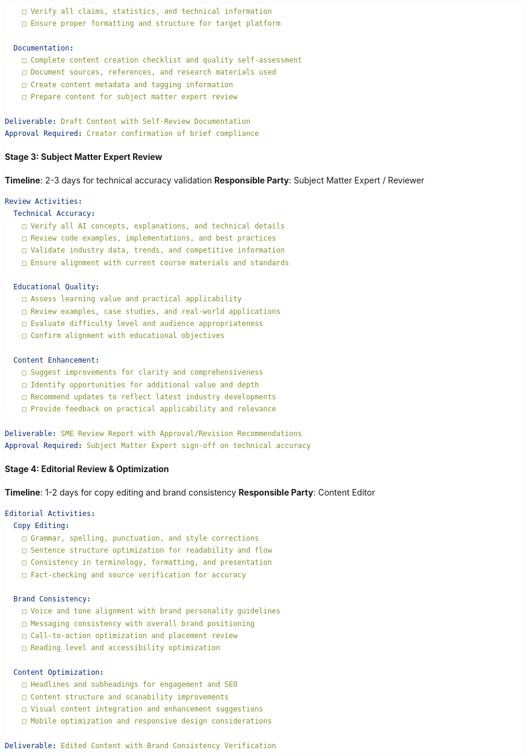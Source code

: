 ```yaml
    □ Verify all claims, statistics, and technical information
    □ Ensure proper formatting and structure for target platform

  Documentation:
    □ Complete content creation checklist and quality self-assessment
    □ Document sources, references, and research materials used
    □ Create content metadata and tagging information
    □ Prepare content for subject matter expert review

Deliverable: Draft Content with Self-Review Documentation
Approval Required: Creator confirmation of brief compliance
```

#### **Stage 3: Subject Matter Expert Review**
**Timeline**: 2-3 days for technical accuracy validation
**Responsible Party**: Subject Matter Expert / Reviewer
```yaml
Review Activities:
  Technical Accuracy:
    □ Verify all AI concepts, explanations, and technical details
    □ Review code examples, implementations, and best practices
    □ Validate industry data, trends, and competitive information
    □ Ensure alignment with current course materials and standards

  Educational Quality:
    □ Assess learning value and practical applicability
    □ Review examples, case studies, and real-world applications  
    □ Evaluate difficulty level and audience appropriateness
    □ Confirm alignment with educational objectives

  Content Enhancement:
    □ Suggest improvements for clarity and comprehensiveness
    □ Identify opportunities for additional value and depth
    □ Recommend updates to reflect latest industry developments
    □ Provide feedback on practical applicability and relevance

Deliverable: SME Review Report with Approval/Revision Recommendations
Approval Required: Subject Matter Expert sign-off on technical accuracy
```

#### **Stage 4: Editorial Review & Optimization**
**Timeline**: 1-2 days for copy editing and brand consistency
**Responsible Party**: Content Editor
```yaml
Editorial Activities:
  Copy Editing:
    □ Grammar, spelling, punctuation, and style corrections
    □ Sentence structure optimization for readability and flow
    □ Consistency in terminology, formatting, and presentation
    □ Fact-checking and source verification for accuracy

  Brand Consistency:
    □ Voice and tone alignment with brand personality guidelines
    □ Messaging consistency with overall brand positioning
    □ Call-to-action optimization and placement review
    □ Reading level and accessibility optimization

  Content Optimization:
    □ Headlines and subheadings for engagement and SEO
    □ Content structure and scanability improvements
    □ Visual content integration and enhancement suggestions
    □ Mobile optimization and responsive design considerations

Deliverable: Edited Content with Brand Consistency Verification
```